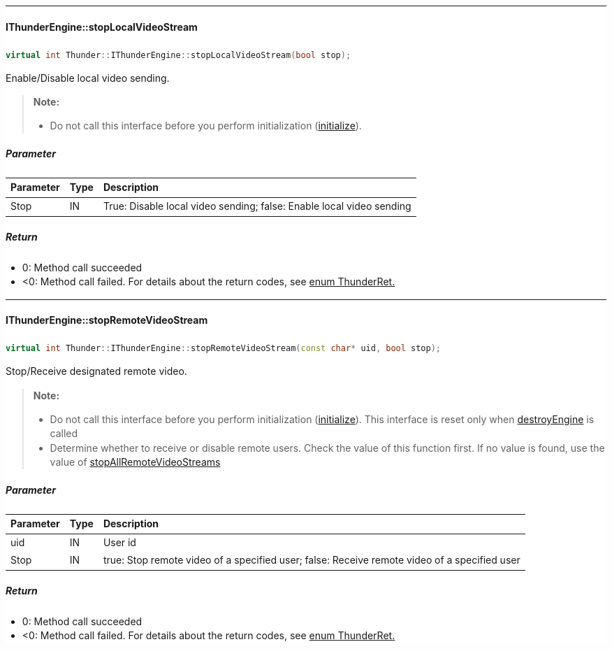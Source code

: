--------------------------

#### IThunderEngine::stopLocalVideoStream

```c++
virtual int Thunder::IThunderEngine::stopLocalVideoStream(bool stop);
```

Enable/Disable local video sending.

> **Note:**
>
> - Do not call this interface before you perform initialization ([initialize](#ithunderengineinitialize)).

##### Parameter[](#stoplocalvideostream)

| Parameter | Type | Description |
| :--- | :--- | :--- |
| Stop | IN | True: Disable local video sending; false: Enable local video sending<br> |

##### Return[](#stoplocalvideostream)

- 0: Method call succeeded
- <0: Method call failed. For details about the return codes, see [enum ThunderRet.](code.md#thunderret)

--------------------------

#### IThunderEngine::stopRemoteVideoStream

```c++
virtual int Thunder::IThunderEngine::stopRemoteVideoStream(const char* uid, bool stop);
```

Stop/Receive designated remote video.

> **Note:**
>
> - Do not call this interface before you perform initialization ([initialize](#ithunderengineinitialize)). This interface is reset only when [destroyEngine](#ithunderenginedestroyengine) is called
> - Determine whether to receive or disable remote users. Check the value of this function first. If no value is found, use the value of [stopAllRemoteVideoStreams](#ithunderenginestopallremotevideostreams)

##### Parameter[](#stopremotevideostream)

| Parameter | Type | Description |
| :--- | :--- | :--- |
| uid | IN | User id |
| Stop | IN | true: Stop remote video of a specified user; false: Receive remote video of a specified user<br> |

##### Return[](#stopremotevideostream)

- 0: Method call succeeded
- <0: Method call failed. For details about the return codes, see [enum ThunderRet.](code.md#thunderret)
